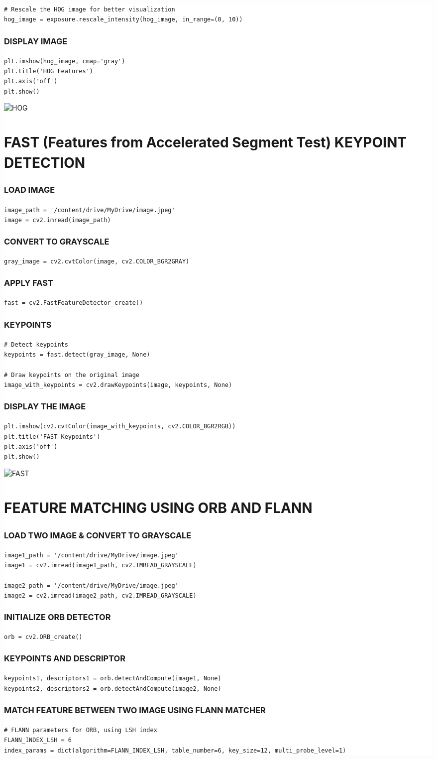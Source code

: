     # Rescale the HOG image for better visualization
    hog_image = exposure.rescale_intensity(hog_image, in_range=(0, 10))
### DISPLAY IMAGE
    plt.imshow(hog_image, cmap='gray')
    plt.title('HOG Features')
    plt.axis('off')
    plt.show()
![HOG](https://github.com/user-attachments/assets/68dc52f8-5ec8-4053-a971-0749eceebc6b)

# FAST (Features from Accelerated Segment Test) KEYPOINT DETECTION
### LOAD IMAGE
    image_path = '/content/drive/MyDrive/image.jpeg'
    image = cv2.imread(image_path)
### CONVERT TO GRAYSCALE
    gray_image = cv2.cvtColor(image, cv2.COLOR_BGR2GRAY)
### APPLY FAST
    fast = cv2.FastFeatureDetector_create()
### KEYPOINTS
    # Detect keypoints
    keypoints = fast.detect(gray_image, None)
    
    # Draw keypoints on the original image
    image_with_keypoints = cv2.drawKeypoints(image, keypoints, None)
### DISPLAY THE IMAGE
    plt.imshow(cv2.cvtColor(image_with_keypoints, cv2.COLOR_BGR2RGB))
    plt.title('FAST Keypoints')
    plt.axis('off')
    plt.show()
![FAST](https://github.com/user-attachments/assets/b7bcd24f-76d7-44d3-884d-3b394e2e057e)

# FEATURE MATCHING USING ORB AND FLANN
### LOAD TWO IMAGE & CONVERT TO GRAYSCALE
    image1_path = '/content/drive/MyDrive/image.jpeg'
    image1 = cv2.imread(image1_path, cv2.IMREAD_GRAYSCALE)
    
    image2_path = '/content/drive/MyDrive/image.jpeg'
    image2 = cv2.imread(image2_path, cv2.IMREAD_GRAYSCALE)
### INITIALIZE ORB DETECTOR
    orb = cv2.ORB_create()
### KEYPOINTS AND DESCRIPTOR
    keypoints1, descriptors1 = orb.detectAndCompute(image1, None)
    keypoints2, descriptors2 = orb.detectAndCompute(image2, None)
### MATCH FEATURE BETWEEN TWO IMAGE USING FLANN MATCHER
    # FLANN parameters for ORB, using LSH index
    FLANN_INDEX_LSH = 6
    index_params = dict(algorithm=FLANN_INDEX_LSH, table_number=6, key_size=12, multi_probe_level=1)